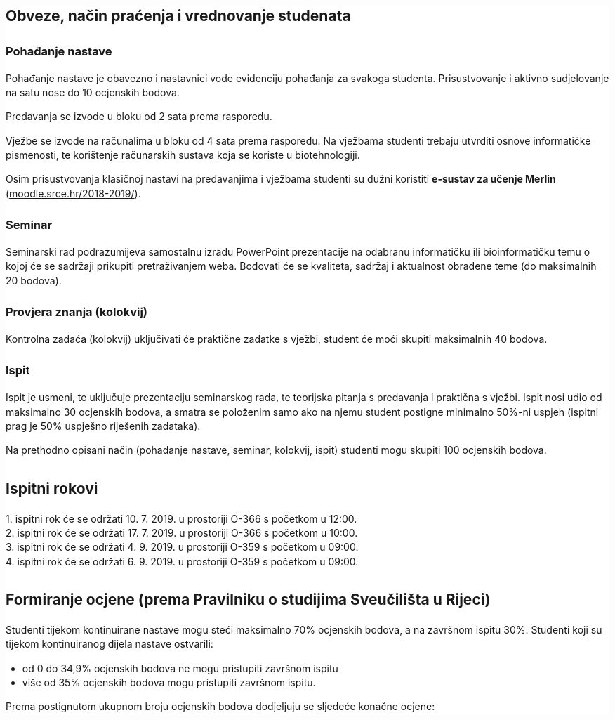 ## Obveze, način praćenja i vrednovanje studenata

### Pohađanje nastave

Pohađanje nastave je obavezno i nastavnici vode evidenciju pohađanja za svakoga studenta. Prisustvovanje i aktivno sudjelovanje na satu nose do 10 ocjenskih bodova.

Predavanja se izvode u bloku od 2 sata prema rasporedu.

Vježbe se izvode na računalima u bloku od 4 sata prema rasporedu. Na vježbama studenti trebaju utvrditi osnove informatičke pismenosti, te korištenje računarskih sustava koja se koriste u biotehnologiji.

Osim prisustvovanja klasičnoj nastavi na predavanjima i vježbama studenti su dužni koristiti **e-sustav za učenje Merlin** ([moodle.srce.hr/2018-2019/](https://moodle.srce.hr/2018-2019/)).

### Seminar

Seminarski rad podrazumijeva samostalnu izradu PowerPoint prezentacije na odabranu informatičku ili bioinformatičku temu o kojoj će se sadržaji prikupiti pretraživanjem weba. Bodovati će se kvaliteta, sadržaj i aktualnost obrađene teme (do maksimalnih 20 bodova).

### Provjera znanja (kolokvij)

Kontrolna zadaća (kolokvij) uključivati će praktične zadatke s vježbi, student će moći skupiti maksimalnih 40 bodova.

### Ispit

Ispit je usmeni, te uključuje prezentaciju seminarskog rada, te teorijska pitanja s predavanja i praktična s vježbi. Ispit nosi udio od maksimalno 30 ocjenskih bodova, a smatra se položenim samo ako na njemu student postigne minimalno 50%-ni uspjeh (ispitni prag je 50% uspješno riješenih zadataka).

Na prethodno opisani način (pohađanje nastave, seminar, kolokvij, ispit) studenti mogu skupiti 100 ocjenskih bodova.

## Ispitni rokovi

1\. ispitni rok će se održati 10. 7. 2019. u prostoriji O-366 s početkom u 12:00.  
2\. ispitni rok će se održati 17. 7. 2019. u prostoriji O-366 s početkom u 10:00.  
3\. ispitni rok će se održati 4. 9. 2019. u prostoriji O-359 s početkom u 09:00.  
4\. ispitni rok će se održati 6. 9. 2019. u prostoriji O-359 s početkom u 09:00.

## Formiranje ocjene (prema Pravilniku o studijima Sveučilišta u Rijeci)

Studenti tijekom kontinuirane nastave mogu steći maksimalno 70% ocjenskih bodova, a na završnom ispitu 30%. Studenti koji su tijekom kontinuiranog dijela nastave ostvarili:

- od 0 do 34,9% ocjenskih bodova ne mogu pristupiti završnom ispitu
- više od 35% ocjenskih bodova mogu pristupiti završnom ispitu.

Prema postignutom ukupnom broju ocjenskih bodova dodjeljuju se sljedeće konačne ocjene:
